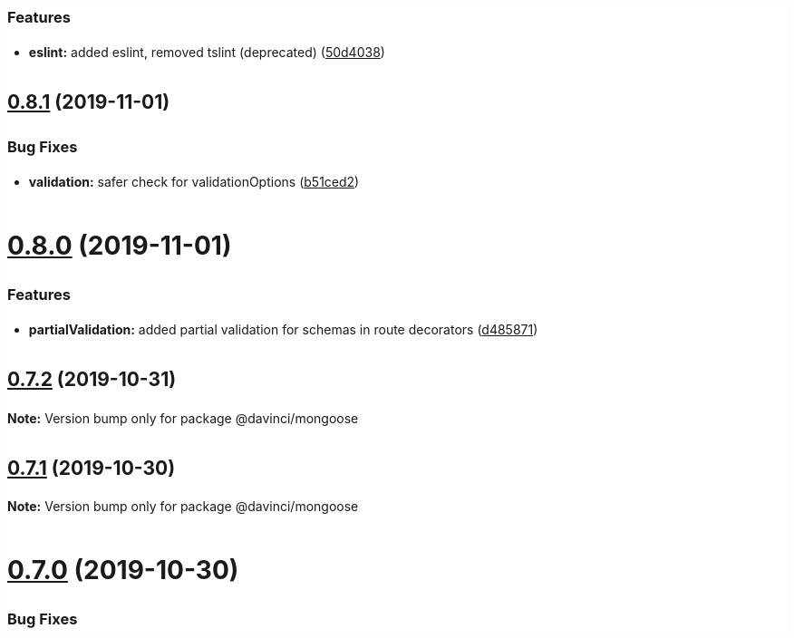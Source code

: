 
### Features

* **eslint:** added eslint, removed tslint (deprecated) ([50d4038](https://github.com/Oneflow/davinci/commit/50d4038))





## [0.8.1](https://github.com/Oneflow/davinci/compare/@davinci/mongoose@0.8.0...@davinci/mongoose@0.8.1) (2019-11-01)


### Bug Fixes

* **validation:** safer check for validationOptions ([b51ced2](https://github.com/Oneflow/davinci/commit/b51ced2))





# [0.8.0](https://github.com/Oneflow/davinci/compare/@davinci/mongoose@0.7.2...@davinci/mongoose@0.8.0) (2019-11-01)


### Features

* **partialValidation:** added partial validation for schemas in route decorators ([d485871](https://github.com/Oneflow/davinci/commit/d485871))





## [0.7.2](https://github.com/Oneflow/davinci/compare/@davinci/mongoose@0.7.1...@davinci/mongoose@0.7.2) (2019-10-31)

**Note:** Version bump only for package @davinci/mongoose





## [0.7.1](https://github.com/Oneflow/davinci/compare/@davinci/mongoose@0.7.0...@davinci/mongoose@0.7.1) (2019-10-30)

**Note:** Version bump only for package @davinci/mongoose





# [0.7.0](https://github.com/Oneflow/davinci/compare/@davinci/mongoose@0.6.1...@davinci/mongoose@0.7.0) (2019-10-30)


### Bug Fixes
